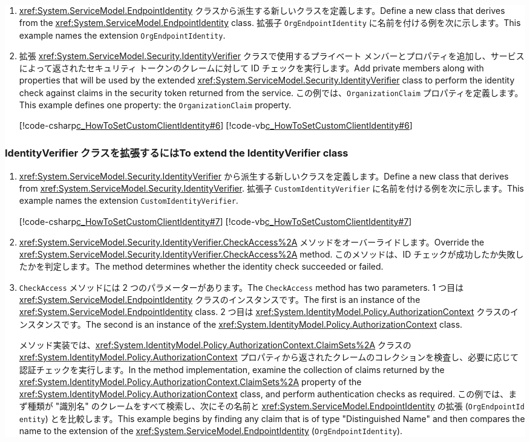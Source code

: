 1. <span data-ttu-id="07bc2-112"><xref:System.ServiceModel.EndpointIdentity> クラスから派生する新しいクラスを定義します。</span><span class="sxs-lookup"><span data-stu-id="07bc2-112">Define a new class that derives from the <xref:System.ServiceModel.EndpointIdentity> class.</span></span> <span data-ttu-id="07bc2-113">拡張子 `OrgEndpointIdentity` に名前を付ける例を次に示します。</span><span class="sxs-lookup"><span data-stu-id="07bc2-113">This example names the extension `OrgEndpointIdentity`.</span></span>  
  
2. <span data-ttu-id="07bc2-114">拡張 <xref:System.ServiceModel.Security.IdentityVerifier> クラスで使用するプライベート メンバーとプロパティを追加し、サービスによって返されたセキュリティ トークンのクレームに対して ID チェックを実行します。</span><span class="sxs-lookup"><span data-stu-id="07bc2-114">Add private members along with properties that will be used by the extended <xref:System.ServiceModel.Security.IdentityVerifier> class to perform the identity check against claims in the security token returned from the service.</span></span> <span data-ttu-id="07bc2-115">この例では、`OrganizationClaim` プロパティを定義します。</span><span class="sxs-lookup"><span data-stu-id="07bc2-115">This example defines one property: the `OrganizationClaim` property.</span></span>  
  
     [!code-csharp[c_HowToSetCustomClientIdentity#6](../../../../samples/snippets/csharp/VS_Snippets_CFX/c_howtosetcustomclientidentity/cs/source.cs#6)]
     [!code-vb[c_HowToSetCustomClientIdentity#6](../../../../samples/snippets/visualbasic/VS_Snippets_CFX/c_howtosetcustomclientidentity/vb/source.vb#6)]  
  
### <a name="to-extend-the-identityverifier-class"></a><span data-ttu-id="07bc2-116">IdentityVerifier クラスを拡張するには</span><span class="sxs-lookup"><span data-stu-id="07bc2-116">To extend the IdentityVerifier class</span></span>  
  
1. <span data-ttu-id="07bc2-117"><xref:System.ServiceModel.Security.IdentityVerifier> から派生する新しいクラスを定義します。</span><span class="sxs-lookup"><span data-stu-id="07bc2-117">Define a new class that derives from <xref:System.ServiceModel.Security.IdentityVerifier>.</span></span> <span data-ttu-id="07bc2-118">拡張子 `CustomIdentityVerifier` に名前を付ける例を次に示します。</span><span class="sxs-lookup"><span data-stu-id="07bc2-118">This example names the extension `CustomIdentityVerifier`.</span></span>  
  
     [!code-csharp[c_HowToSetCustomClientIdentity#7](../../../../samples/snippets/csharp/VS_Snippets_CFX/c_howtosetcustomclientidentity/cs/source.cs#7)]
     [!code-vb[c_HowToSetCustomClientIdentity#7](../../../../samples/snippets/visualbasic/VS_Snippets_CFX/c_howtosetcustomclientidentity/vb/source.vb#7)]  
  
2. <span data-ttu-id="07bc2-119"><xref:System.ServiceModel.Security.IdentityVerifier.CheckAccess%2A> メソッドをオーバーライドします。</span><span class="sxs-lookup"><span data-stu-id="07bc2-119">Override the <xref:System.ServiceModel.Security.IdentityVerifier.CheckAccess%2A> method.</span></span> <span data-ttu-id="07bc2-120">このメソッドは、ID チェックが成功したか失敗したかを判定します。</span><span class="sxs-lookup"><span data-stu-id="07bc2-120">The method determines whether the identity check succeeded or failed.</span></span>  
  
3. <span data-ttu-id="07bc2-121">`CheckAccess` メソッドには 2 つのパラメーターがあります。</span><span class="sxs-lookup"><span data-stu-id="07bc2-121">The `CheckAccess` method has two parameters.</span></span> <span data-ttu-id="07bc2-122">1 つ目は <xref:System.ServiceModel.EndpointIdentity> クラスのインスタンスです。</span><span class="sxs-lookup"><span data-stu-id="07bc2-122">The first is an instance of the <xref:System.ServiceModel.EndpointIdentity> class.</span></span> <span data-ttu-id="07bc2-123">2 つ目は <xref:System.IdentityModel.Policy.AuthorizationContext> クラスのインスタンスです。</span><span class="sxs-lookup"><span data-stu-id="07bc2-123">The second is an instance of the <xref:System.IdentityModel.Policy.AuthorizationContext> class.</span></span>  
  
     <span data-ttu-id="07bc2-124">メソッド実装では、<xref:System.IdentityModel.Policy.AuthorizationContext.ClaimSets%2A> クラスの <xref:System.IdentityModel.Policy.AuthorizationContext> プロパティから返されたクレームのコレクションを検査し、必要に応じて認証チェックを実行します。</span><span class="sxs-lookup"><span data-stu-id="07bc2-124">In the method implementation, examine the collection of claims returned by the <xref:System.IdentityModel.Policy.AuthorizationContext.ClaimSets%2A> property of the <xref:System.IdentityModel.Policy.AuthorizationContext> class, and perform authentication checks as required.</span></span> <span data-ttu-id="07bc2-125">この例では、まず種類が "識別名" のクレームをすべて検索し、次にその名前と <xref:System.ServiceModel.EndpointIdentity> の拡張 (`OrgEndpointIdentity`) とを比較します。</span><span class="sxs-lookup"><span data-stu-id="07bc2-125">This example begins by finding any claim that is of type "Distinguished Name" and then compares the name to the extension of the <xref:System.ServiceModel.EndpointIdentity> (`OrgEndpointIdentity`).</span></span>  
  